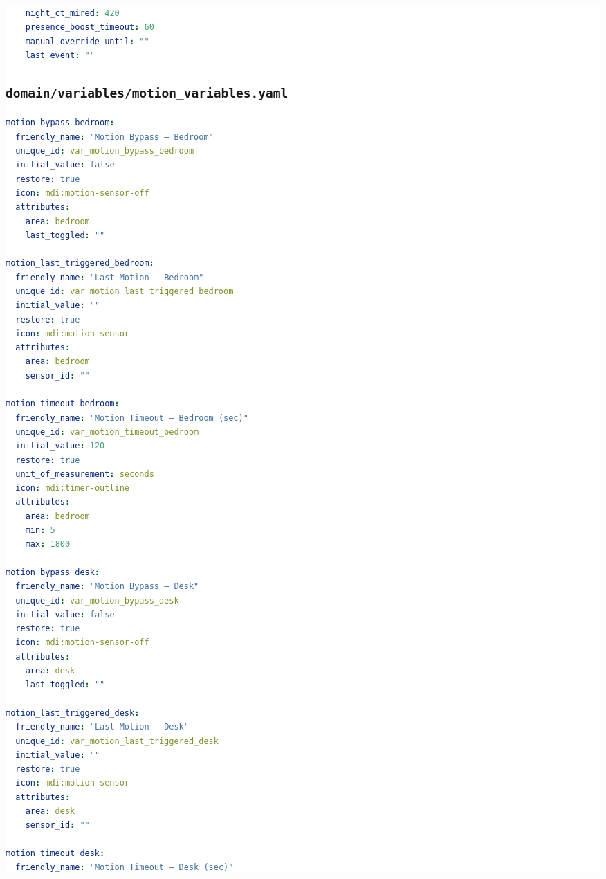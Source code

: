 ```yaml
    night_ct_mired: 420
    presence_boost_timeout: 60
    manual_override_until: ""
    last_event: ""
```

## `domain/variables/motion_variables.yaml`

```yaml
motion_bypass_bedroom:
  friendly_name: "Motion Bypass — Bedroom"
  unique_id: var_motion_bypass_bedroom
  initial_value: false
  restore: true
  icon: mdi:motion-sensor-off
  attributes:
    area: bedroom
    last_toggled: ""

motion_last_triggered_bedroom:
  friendly_name: "Last Motion — Bedroom"
  unique_id: var_motion_last_triggered_bedroom
  initial_value: ""
  restore: true
  icon: mdi:motion-sensor
  attributes:
    area: bedroom
    sensor_id: ""

motion_timeout_bedroom:
  friendly_name: "Motion Timeout — Bedroom (sec)"
  unique_id: var_motion_timeout_bedroom
  initial_value: 120
  restore: true
  unit_of_measurement: seconds
  icon: mdi:timer-outline
  attributes:
    area: bedroom
    min: 5
    max: 1800

motion_bypass_desk:
  friendly_name: "Motion Bypass — Desk"
  unique_id: var_motion_bypass_desk
  initial_value: false
  restore: true
  icon: mdi:motion-sensor-off
  attributes:
    area: desk
    last_toggled: ""

motion_last_triggered_desk:
  friendly_name: "Last Motion — Desk"
  unique_id: var_motion_last_triggered_desk
  initial_value: ""
  restore: true
  icon: mdi:motion-sensor
  attributes:
    area: desk
    sensor_id: ""

motion_timeout_desk:
  friendly_name: "Motion Timeout — Desk (sec)"
```